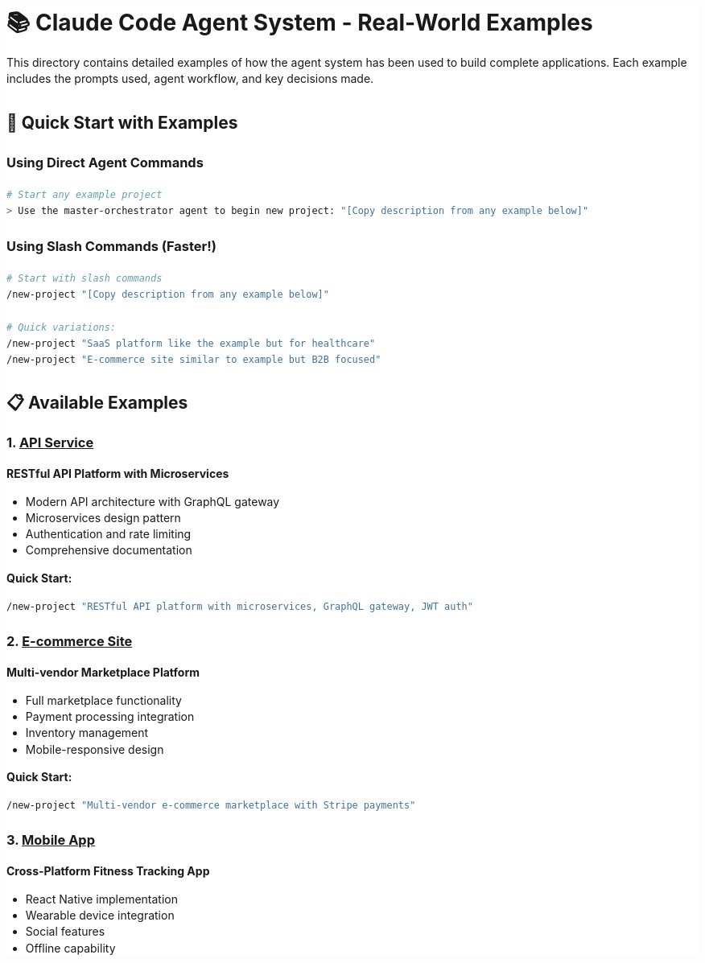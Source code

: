 # 📚 Claude Code Agent System - Real-World Examples

This directory contains detailed examples of how the agent system has been used to build complete applications. Each example includes the prompts used, agent workflow, and key decisions made.

## 🚀 Quick Start with Examples

### Using Direct Agent Commands
```bash
# Start any example project
> Use the master-orchestrator agent to begin new project: "[Copy description from any example below]"
```

### Using Slash Commands (Faster!)
```bash
# Start with slash commands
/new-project "[Copy description from any example below]"

# Quick variations:
/new-project "SaaS platform like the example but for healthcare"
/new-project "E-commerce site similar to example but B2B focused"
```

## 📋 Available Examples

### 1. [API Service](api-service.md)
**RESTful API Platform with Microservices**
- Modern API architecture with GraphQL gateway
- Microservices design pattern
- Authentication and rate limiting
- Comprehensive documentation

**Quick Start:**
```bash
/new-project "RESTful API platform with microservices, GraphQL gateway, JWT auth"
```

### 2. [E-commerce Site](ecommerce-site.md)
**Multi-vendor Marketplace Platform**
- Full marketplace functionality
- Payment processing integration
- Inventory management
- Mobile-responsive design

**Quick Start:**
```bash
/new-project "Multi-vendor e-commerce marketplace with Stripe payments"
```

### 3. [Mobile App](mobile-app.md)
**Cross-Platform Fitness Tracking App**
- React Native implementation
- Wearable device integration
- Social features
- Offline capability
